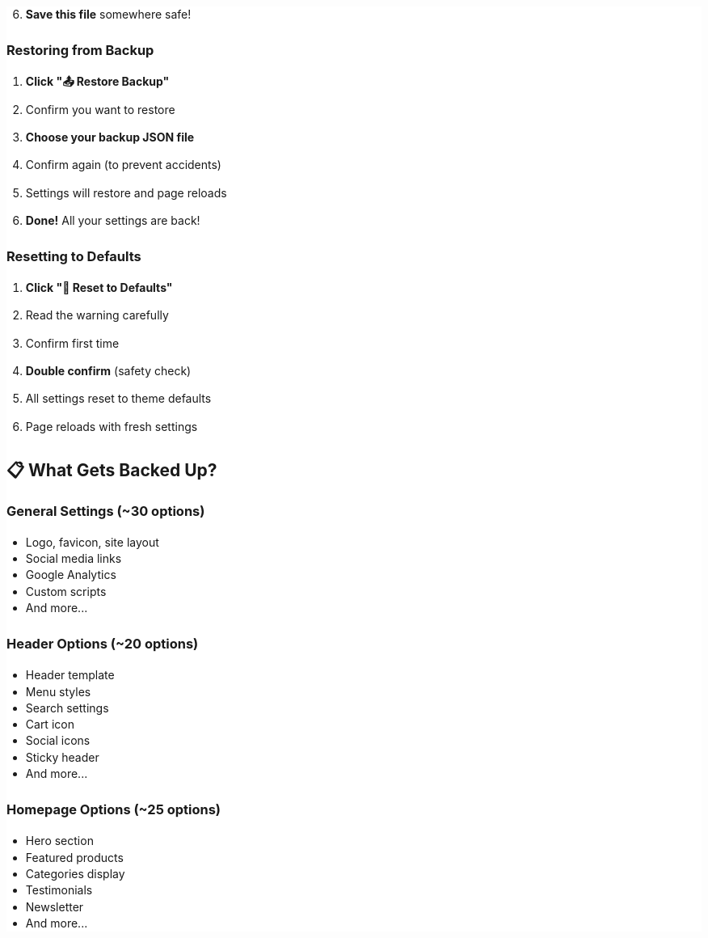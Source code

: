 6. **Save this file** somewhere safe!

### Restoring from Backup

1. **Click "📤 Restore Backup"**

2. Confirm you want to restore

3. **Choose your backup JSON file**

4. Confirm again (to prevent accidents)

5. Settings will restore and page reloads

6. **Done!** All your settings are back!

### Resetting to Defaults

1. **Click "🔄 Reset to Defaults"**

2. Read the warning carefully

3. Confirm first time

4. **Double confirm** (safety check)

5. All settings reset to theme defaults

6. Page reloads with fresh settings

## 📋 What Gets Backed Up?

### General Settings (~30 options)
- Logo, favicon, site layout
- Social media links
- Google Analytics
- Custom scripts
- And more...

### Header Options (~20 options)
- Header template
- Menu styles
- Search settings
- Cart icon
- Social icons
- Sticky header
- And more...

### Homepage Options (~25 options)
- Hero section
- Featured products
- Categories display
- Testimonials
- Newsletter
- And more...
